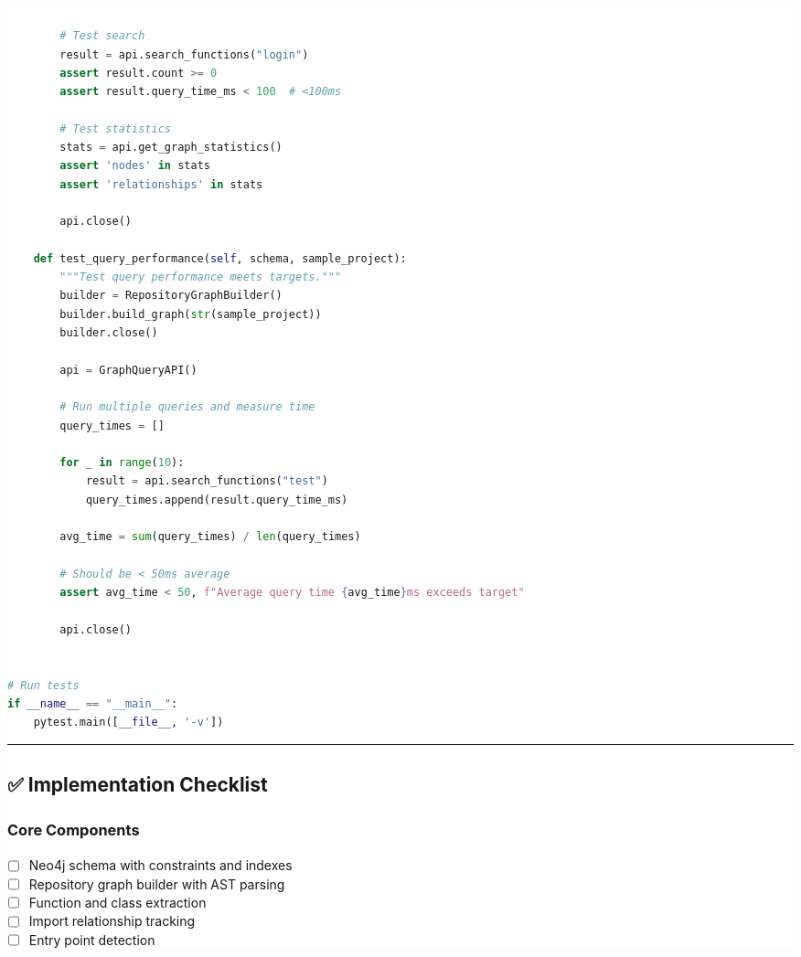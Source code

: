 ```python
        
        # Test search
        result = api.search_functions("login")
        assert result.count >= 0
        assert result.query_time_ms < 100  # <100ms
        
        # Test statistics
        stats = api.get_graph_statistics()
        assert 'nodes' in stats
        assert 'relationships' in stats
        
        api.close()
    
    def test_query_performance(self, schema, sample_project):
        """Test query performance meets targets."""
        builder = RepositoryGraphBuilder()
        builder.build_graph(str(sample_project))
        builder.close()
        
        api = GraphQueryAPI()
        
        # Run multiple queries and measure time
        query_times = []
        
        for _ in range(10):
            result = api.search_functions("test")
            query_times.append(result.query_time_ms)
        
        avg_time = sum(query_times) / len(query_times)
        
        # Should be < 50ms average
        assert avg_time < 50, f"Average query time {avg_time}ms exceeds target"
        
        api.close()


# Run tests
if __name__ == "__main__":
    pytest.main([__file__, '-v'])
```

---

## ✅ Implementation Checklist

### Core Components
- [ ] Neo4j schema with constraints and indexes
- [ ] Repository graph builder with AST parsing
- [ ] Function and class extraction
- [ ] Import relationship tracking
- [ ] Entry point detection
